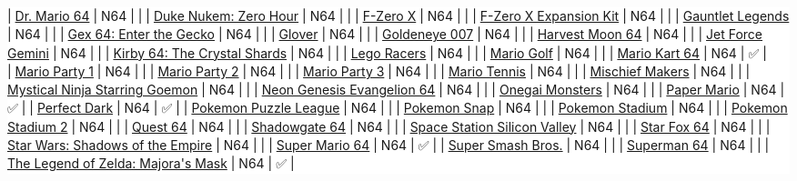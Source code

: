 | [Dr. Mario 64](https://github.com/AngheloAlf/drmario64)                                                           | N64               |           |
| [Duke Nukem: Zero Hour](https://github.com/Gillou68310/DukeNukemZeroHour)                                         | N64               |           |
| [F-Zero X](https://github.com/inspectredc/fzerox)                                                                 | N64               |           |
| [F-Zero X Expansion Kit](https://github.com/inspectredc/fzerox-expansion-kit)                                     | N64               |           |
| [Gauntlet Legends](https://github.com/drahsid/gauntlet-legends)                                                   | N64               |           |
| [Gex 64: Enter the Gecko](https://github.com/matbourgon/gex64decomp)                                              | N64               |           |
| [Glover](https://github.com/rainchus/glover)                                                                      | N64               |           |
| [Goldeneye 007](https://gitlab.com/kholdfuzion/goldeneye_src)                                                     | N64               |           |
| [Harvest Moon 64](https://github.com/harvestwhisperer/hm64-decomp)                                                | N64               |           |
| [Jet Force Gemini](https://github.com/ryan-myers/jet-force-gemini)                                                | N64               |           |
| [Kirby 64: The Crystal Shards](https://github.com/kirby64ret/kirby64)                                             | N64               |           |
| [Lego Racers](https://github.com/marijnvdwerf/lego-racers)                                                        | N64               |           |
| [Mario Golf](https://github.com/monde-lointain/mariogolf64)                                                       | N64               |           |
| [Mario Kart 64](https://github.com/n64decomp/mk64)                                                                | N64               | ✅         |        
| [Mario Party 1](https://github.com/mariopartyrd/marioparty)                                                       | N64               |           |
| [Mario Party 2](https://github.com/mariopartyrd/marioparty2)                                                      | N64               |           |
| [Mario Party 3](https://github.com/mariopartyrd/marioparty3)                                                      | N64               |           |
| [Mario Tennis](https://github.com/dellm-79/mariotennis64)                                                         | N64               |           |
| [Mischief Makers](https://github.com/drahsid/mischief-makers)                                                     | N64               |           |
| [Mystical Ninja Starring Goemon](https://github.com/klorfmorf/mnsg)                                               | N64               |           |
| [Neon Genesis Evangelion 64](https://github.com/farisawan-2000/evangelion)                                        | N64               |           |
| [Onegai Monsters](https://github.com/ryan-myers/onegaimonsters)                                                   | N64               |           |
| [Paper Mario](https://github.com/pmret/papermario)                                                                | N64               | ✅         |
| [Perfect Dark](https://gitlab.com/ryandwyer/perfect-dark)                                                         | N64               | ✅         |
| [Pokemon Puzzle League](https://github.com/angheloalf/puzzleleague64)                                             | N64               |           |
| [Pokemon Snap](https://github.com/ethteck/pokemonsnap)                                                            | N64               |           |
| [Pokemon Stadium](https://github.com/pret/pokestadium)                                                            | N64               |           |
| [Pokemon Stadium 2](https://github.com/pret/pokestadiumgs)                                                        | N64               |           |
| [Quest 64](https://github.com/rainchus/quest64-decomp)                                                            | N64               |           |
| [Shadowgate 64](https://github.com/rainchus/shadowgate64)                                                         | N64               |           |
| [Space Station Silicon Valley](https://github.com/mkst/sssv)                                                      | N64               |           |
| [Star Fox 64](https://github.com/sonicdcer/sf64)                                                                  | N64               |           |
| [Star Wars: Shadows of the Empire](https://github.com/eltalelibrarian/sote)                                       | N64               |           |
| [Super Mario 64](https://github.com/n64decomp/sm64)                                                               | N64               | ✅         |
| [Super Smash Bros.](https://github.com/vetritheretri/ssb-decomp-re)                                               | N64               |           |
| [Superman 64](https://github.com/farisawan-2000/superman)                                                         | N64               |           |
| [The Legend of Zelda: Majora's Mask](https://github.com/zeldaret/mm)                                              | N64               | ✅         |